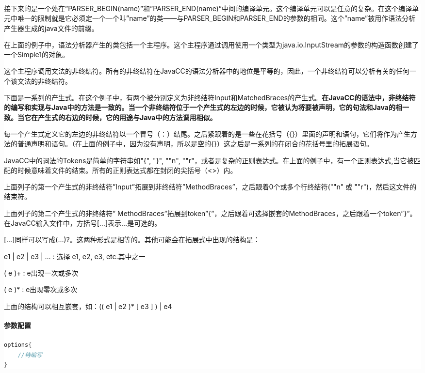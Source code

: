 
> 
接下来的是一个处在”PARSER_BEGIN(name)”和”PARSER_END(name)”中间的编译单元。这个编译单元可以是任意的复杂。在这个编译单元中唯一的限制就是它必须定一个一个叫”name”的类——与PARSER_BEGIN和PARSER_END的参数的相同。这个”name”被用作语法分析产生器生成的java文件的前缀。


> 
在上面的例子中，语法分析器产生的类包括一个主程序。这个主程序通过调用使用一个类型为java.io.InputStream的参数的构造函数创建了一个Simple1的对象。


> 
这个主程序调用文法的非终结符。所有的非终结符在JavaCC的语法分析器中的地位是平等的，因此，一个非终结符可以分析有关的任何一个该文法的非终结符。

 


> 
下面是一系列的产生式。在这个例子中，有两个被分别定义为非终结符Input和MatchedBraces的产生式。**在JavaCC的语法中，非终结符的编写和实现与Java中的方法是一致的。当一个非终结符位于一个产生式的左边的时候，它被认为将要被声明，它的句法和Java的相一致。当它在产生式的右边的时候，它的用途与Java中的方法调用相似。**


> 
每一个产生式定义它的左边的非终结符以一个冒号（：）结尾。之后紧跟着的是一些在花括号（{}）里面的声明和语句，它们将作为产生方法的普通声明和语句。（在上面的例子中，因为没有声明，所以是空的{}）这之后是一系列的在闭合的花括号里的拓展语句。


> 
JavaCC中的词法的Tokens是简单的字符串如"{", "}", ""n", ""r"，或者是复杂的正则表达式。在上面的例子中，有一个正则表达式<EOF>,当它被匹配的时候意味着文件的结束。所有的正则表达式都在封闭的尖括号（<>）内。


> 
上面列子的第一个产生式的非终结符”Input”拓展到非终结符”MethodBraces”，之后跟着0个或多个行终结符(""n" 或 ""r")，然后这文件的结束符。


> 
上面列子的第二个产生式的非终结符” MethodBraces”拓展到token”{”，之后跟着可选择嵌套的MethodBraces，之后跟着一个token”}”。在JavaCC输入文件中，方括号[…]表示…是可选的。


> 
[…]同样可以写成(…)?。这两种形式是相等的。其他可能会在拓展式中出现的结构是：


> 
   e1 | e2 | e3 | ...    : 选择 e1, e2, e3, etc.其中之一


> 
   ( e )+             : e出现一次或多次


> 
   ( e )*             : e出现零次或多次


> 
上面的结构可以相互嵌套，如：(( e1 | e2 )* [ e3 ] ) | e4


#### 参数配置

```java
options{
    //待编写
}
```
